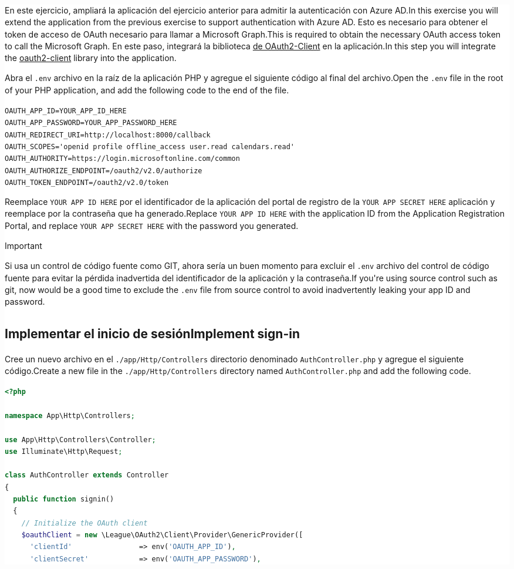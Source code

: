 

<span data-ttu-id="7f9f0-101">En este ejercicio, ampliará la aplicación del ejercicio anterior para admitir la autenticación con Azure AD.</span><span class="sxs-lookup"><span data-stu-id="7f9f0-101">In this exercise you will extend the application from the previous exercise to support authentication with Azure AD.</span></span> <span data-ttu-id="7f9f0-102">Esto es necesario para obtener el token de acceso de OAuth necesario para llamar a Microsoft Graph.</span><span class="sxs-lookup"><span data-stu-id="7f9f0-102">This is required to obtain the necessary OAuth access token to call the Microsoft Graph.</span></span> <span data-ttu-id="7f9f0-103">En este paso, integrará la biblioteca [de OAuth2-Client](https://github.com/thephpleague/oauth2-client) en la aplicación.</span><span class="sxs-lookup"><span data-stu-id="7f9f0-103">In this step you will integrate the [oauth2-client](https://github.com/thephpleague/oauth2-client) library into the application.</span></span>

<span data-ttu-id="7f9f0-104">Abra el `.env` archivo en la raíz de la aplicación PHP y agregue el siguiente código al final del archivo.</span><span class="sxs-lookup"><span data-stu-id="7f9f0-104">Open the `.env` file in the root of your PHP application, and add the following code to the end of the file.</span></span>

```text
OAUTH_APP_ID=YOUR_APP_ID_HERE
OAUTH_APP_PASSWORD=YOUR_APP_PASSWORD_HERE
OAUTH_REDIRECT_URI=http://localhost:8000/callback
OAUTH_SCOPES='openid profile offline_access user.read calendars.read'
OAUTH_AUTHORITY=https://login.microsoftonline.com/common
OAUTH_AUTHORIZE_ENDPOINT=/oauth2/v2.0/authorize
OAUTH_TOKEN_ENDPOINT=/oauth2/v2.0/token
```

<span data-ttu-id="7f9f0-105">Reemplace `YOUR APP ID HERE` por el identificador de la aplicación del portal de registro de la `YOUR APP SECRET HERE` aplicación y reemplace por la contraseña que ha generado.</span><span class="sxs-lookup"><span data-stu-id="7f9f0-105">Replace `YOUR APP ID HERE` with the application ID from the Application Registration Portal, and replace `YOUR APP SECRET HERE` with the password you generated.</span></span>

> [!IMPORTANT]
> <span data-ttu-id="7f9f0-106">Si usa un control de código fuente como GIT, ahora sería un buen momento para excluir el `.env` archivo del control de código fuente para evitar la pérdida inadvertida del identificador de la aplicación y la contraseña.</span><span class="sxs-lookup"><span data-stu-id="7f9f0-106">If you're using source control such as git, now would be a good time to exclude the `.env` file from source control to avoid inadvertently leaking your app ID and password.</span></span>

## <a name="implement-sign-in"></a><span data-ttu-id="7f9f0-107">Implementar el inicio de sesión</span><span class="sxs-lookup"><span data-stu-id="7f9f0-107">Implement sign-in</span></span>

<span data-ttu-id="7f9f0-108">Cree un nuevo archivo en el `./app/Http/Controllers` directorio denominado `AuthController.php` y agregue el siguiente código.</span><span class="sxs-lookup"><span data-stu-id="7f9f0-108">Create a new file in the `./app/Http/Controllers` directory named `AuthController.php` and add the following code.</span></span>

```PHP
<?php

namespace App\Http\Controllers;

use App\Http\Controllers\Controller;
use Illuminate\Http\Request;

class AuthController extends Controller
{
  public function signin()
  {
    // Initialize the OAuth client
    $oauthClient = new \League\OAuth2\Client\Provider\GenericProvider([
      'clientId'                => env('OAUTH_APP_ID'),
      'clientSecret'            => env('OAUTH_APP_PASSWORD'),
```